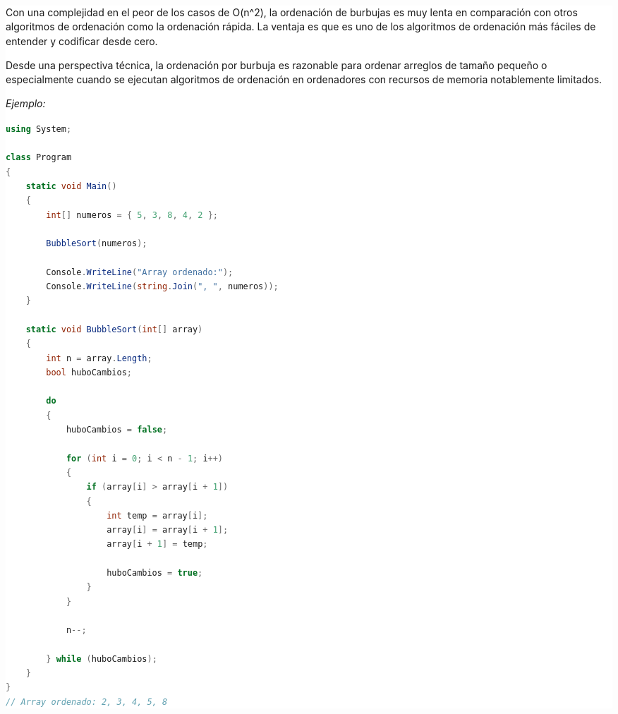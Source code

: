 Con una complejidad en el peor de los casos de O(n^2), la ordenación de burbujas es muy lenta en comparación con otros algoritmos de ordenación como la ordenación rápida. La ventaja es que es uno de los algoritmos de ordenación más fáciles de entender y codificar desde cero.

Desde una perspectiva técnica, la ordenación por burbuja es razonable para ordenar arreglos de tamaño pequeño o especialmente cuando se ejecutan algoritmos de ordenación en ordenadores con recursos de memoria notablemente limitados.

*Ejemplo:*

```csharp
using System;

class Program
{
    static void Main()
    {
        int[] numeros = { 5, 3, 8, 4, 2 };

        BubbleSort(numeros);

        Console.WriteLine("Array ordenado:");
        Console.WriteLine(string.Join(", ", numeros));
    }

    static void BubbleSort(int[] array)
    {
        int n = array.Length;
        bool huboCambios;

        do
        {
            huboCambios = false;

            for (int i = 0; i < n - 1; i++)
            {
                if (array[i] > array[i + 1])
                {
                    int temp = array[i];
                    array[i] = array[i + 1];
                    array[i + 1] = temp;

                    huboCambios = true;
                }
            }

            n--;

        } while (huboCambios);
    }
}
// Array ordenado: 2, 3, 4, 5, 8
```

